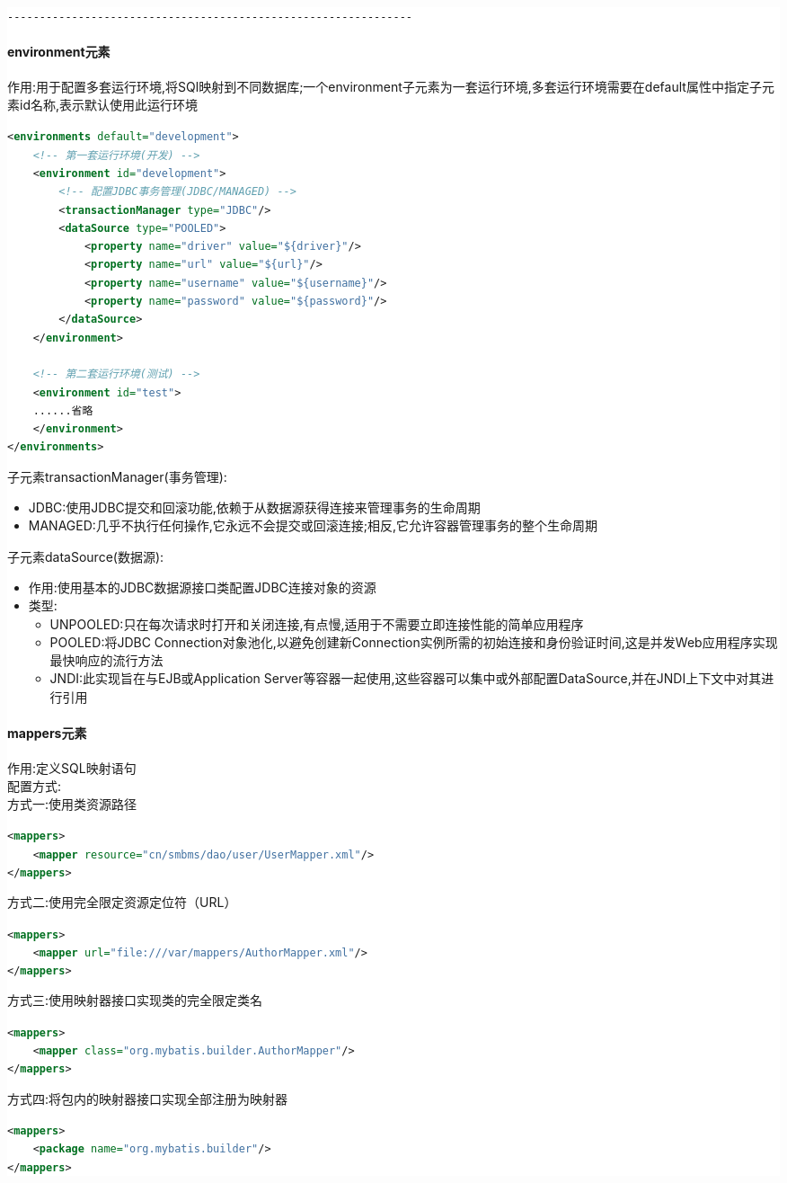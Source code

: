 ```xml
---------------------------------------------------------------
```
  
#### environment元素  
作用:用于配置多套运行环境,将SQl映射到不同数据库;一个environment子元素为一套运行环境,多套运行环境需要在default属性中指定子元素id名称,表示默认使用此运行环境  
```xml
<environments default="development">
    <!-- 第一套运行环境(开发) -->
    <environment id="development">
        <!-- 配置JDBC事务管理(JDBC/MANAGED) -->
        <transactionManager type="JDBC"/>
        <dataSource type="POOLED">
            <property name="driver" value="${driver}"/>
            <property name="url" value="${url}"/>
            <property name="username" value="${username}"/>
            <property name="password" value="${password}"/>
        </dataSource>
    </environment>
 
    <!-- 第二套运行环境(测试) -->
    <environment id="test">
    ......省略
    </environment>
</environments>
```
子元素transactionManager(事务管理):  
* JDBC:使用JDBC提交和回滚功能,依赖于从数据源获得连接来管理事务的生命周期  
* MANAGED:几乎不执行任何操作,它永远不会提交或回滚连接;相反,它允许容器管理事务的整个生命周期  
  
子元素dataSource(数据源):  
* 作用:使用基本的JDBC数据源接口类配置JDBC连接对象的资源  
* 类型:  
    * UNPOOLED:只在每次请求时打开和关闭连接,有点慢,适用于不需要立即连接性能的简单应用程序  
    * POOLED:将JDBC Connection对象池化,以避免创建新Connection实例所需的初始连接和身份验证时间,这是并发Web应用程序实现最快响应的流行方法  
    * JNDI:此实现旨在与EJB或Application Server等容器一起使用,这些容器可以集中或外部配置DataSource,并在JNDI上下文中对其进行引用
  
#### mappers元素  
作用:定义SQL映射语句  
配置方式:  
方式一:使用类资源路径  
```xml
<mappers>
    <mapper resource="cn/smbms/dao/user/UserMapper.xml"/>
</mappers>
```
方式二:使用完全限定资源定位符（URL）  
```xml
<mappers>
    <mapper url="file:///var/mappers/AuthorMapper.xml"/>
</mappers>
```
方式三:使用映射器接口实现类的完全限定类名  
```xml
<mappers>
    <mapper class="org.mybatis.builder.AuthorMapper"/>
</mappers>
```
方式四:将包内的映射器接口实现全部注册为映射器  
```xml
<mappers>
    <package name="org.mybatis.builder"/>
</mappers>
```
  